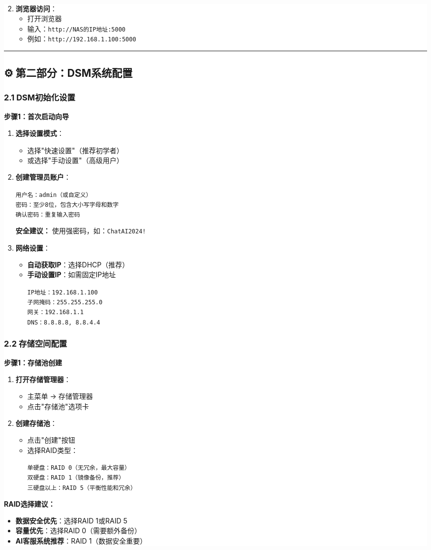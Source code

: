 2. **浏览器访问**：
   - 打开浏览器
   - 输入：`http://NAS的IP地址:5000`
   - 例如：`http://192.168.1.100:5000`

---

## ⚙️ 第二部分：DSM系统配置

### 2.1 DSM初始化设置

**步骤1：首次启动向导**
1. **选择设置模式**：
   - 选择"快速设置"（推荐初学者）
   - 或选择"手动设置"（高级用户）

2. **创建管理员账户**：
   ```
   用户名：admin（或自定义）
   密码：至少8位，包含大小写字母和数字
   确认密码：重复输入密码
   ```
   **安全建议：** 使用强密码，如：`ChatAI2024!`

3. **网络设置**：
   - **自动获取IP**：选择DHCP（推荐）
   - **手动设置IP**：如需固定IP地址
     ```
     IP地址：192.168.1.100
     子网掩码：255.255.255.0
     网关：192.168.1.1
     DNS：8.8.8.8, 8.8.4.4
     ```

### 2.2 存储空间配置

**步骤1：存储池创建**
1. **打开存储管理器**：
   - 主菜单 → 存储管理器
   - 点击"存储池"选项卡

2. **创建存储池**：
   - 点击"创建"按钮
   - 选择RAID类型：
     ```
     单硬盘：RAID 0（无冗余，最大容量）
     双硬盘：RAID 1（镜像备份，推荐）
     三硬盘以上：RAID 5（平衡性能和冗余）
     ```

**RAID选择建议：**
- **数据安全优先**：选择RAID 1或RAID 5
- **容量优先**：选择RAID 0（需要额外备份）
- **AI客服系统推荐**：RAID 1（数据安全重要）
